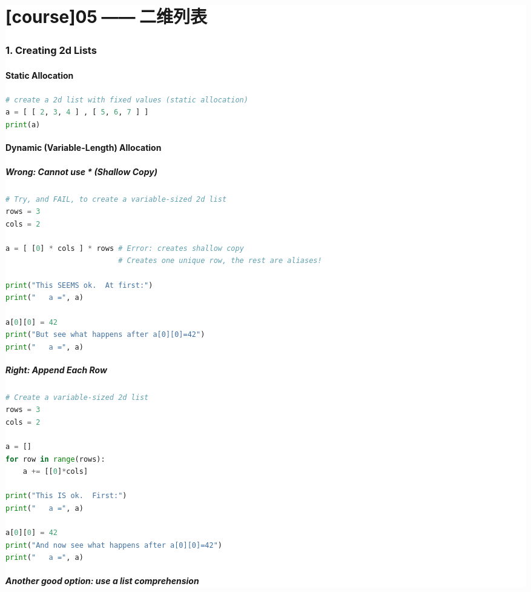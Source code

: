 # [course]05 —— 二维列表

### 1. **Creating 2d Lists** 

#### **Static Allocation**

```py
# create a 2d list with fixed values (static allocation)
a = [ [ 2, 3, 4 ] , [ 5, 6, 7 ] ]
print(a)
```

#### **Dynamic (Variable-Length) Allocation**

##### **Wrong: Cannot use * (Shallow Copy)**

```py
# Try, and FAIL, to create a variable-sized 2d list
rows = 3
cols = 2

a = [ [0] * cols ] * rows # Error: creates shallow copy
                          # Creates one unique row, the rest are aliases!

print("This SEEMS ok.  At first:")
print("   a =", a)

a[0][0] = 42
print("But see what happens after a[0][0]=42")
print("   a =", a)
```

##### **Right: Append Each Row**

```py
# Create a variable-sized 2d list
rows = 3
cols = 2

a = []
for row in range(rows):
    a += [[0]*cols]

print("This IS ok.  First:")
print("   a =", a)

a[0][0] = 42
print("And now see what happens after a[0][0]=42")
print("   a =", a)
```


##### **Another good option: use a list comprehension**
